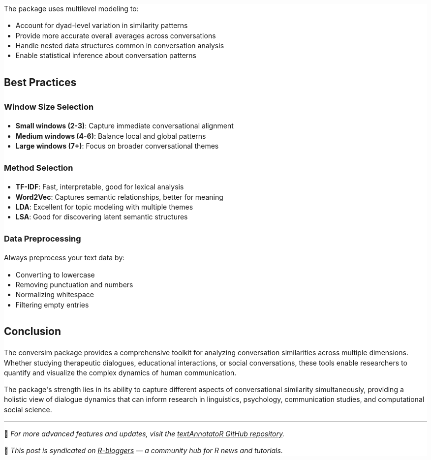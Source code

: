 The package uses multilevel modeling to:
- Account for dyad-level variation in similarity patterns
- Provide more accurate overall averages across conversations
- Handle nested data structures common in conversation analysis
- Enable statistical inference about conversation patterns

## Best Practices

### Window Size Selection
- **Small windows (2-3)**: Capture immediate conversational alignment
- **Medium windows (4-6)**: Balance local and global patterns
- **Large windows (7+)**: Focus on broader conversational themes

### Method Selection
- **TF-IDF**: Fast, interpretable, good for lexical analysis
- **Word2Vec**: Captures semantic relationships, better for meaning
- **LDA**: Excellent for topic modeling with multiple themes
- **LSA**: Good for discovering latent semantic structures

### Data Preprocessing
Always preprocess your text data by:
- Converting to lowercase
- Removing punctuation and numbers  
- Normalizing whitespace
- Filtering empty entries

## Conclusion

The conversim package provides a comprehensive toolkit for analyzing conversation similarities across multiple dimensions. Whether studying therapeutic dialogues, educational interactions, or social conversations, these tools enable researchers to quantify and visualize the complex dynamics of human communication.

The package's strength lies in its ability to capture different aspects of conversational similarity simultaneously, providing a holistic view of dialogue dynamics that can inform research in linguistics, psychology, communication studies, and computational social science.

---

📌 *For more advanced features and updates, visit the [textAnnotatoR GitHub repository](https://github.com/chaoliu-cl/conversim).*

📌 *This post is syndicated on [R-bloggers](https://www.r-bloggers.com) — a community hub for R news and tutorials.*